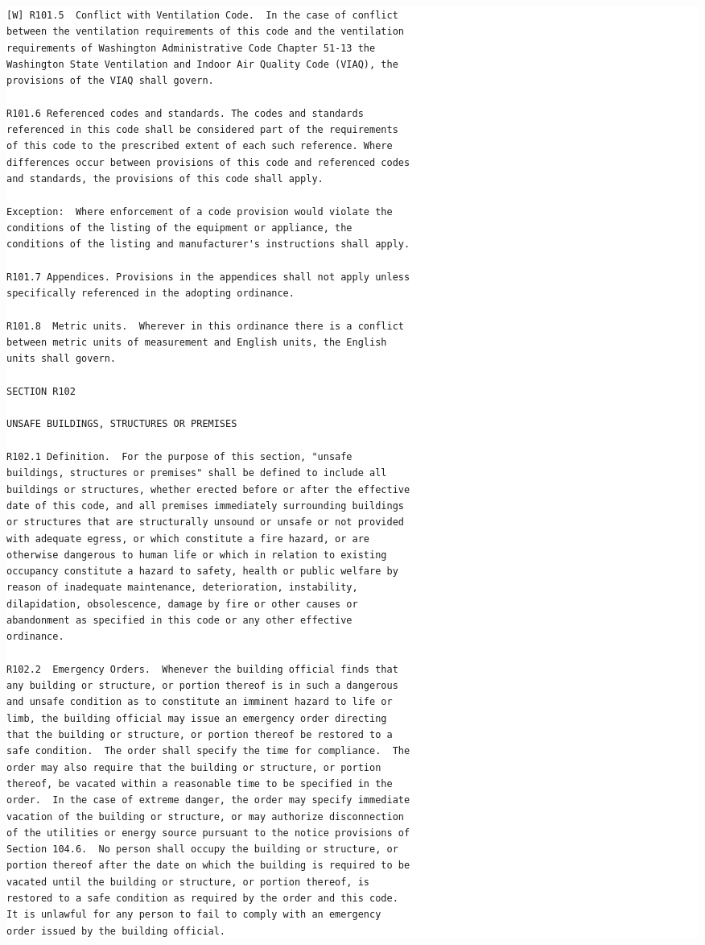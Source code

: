     [W] R101.5  Conflict with Ventilation Code.  In the case of conflict  
    between the ventilation requirements of this code and the ventilation  
    requirements of Washington Administrative Code Chapter 51-13 the  
    Washington State Ventilation and Indoor Air Quality Code (VIAQ), the  
    provisions of the VIAQ shall govern.  
  
    R101.6 Referenced codes and standards. The codes and standards  
    referenced in this code shall be considered part of the requirements  
    of this code to the prescribed extent of each such reference. Where  
    differences occur between provisions of this code and referenced codes  
    and standards, the provisions of this code shall apply.  
  
    Exception:  Where enforcement of a code provision would violate the  
    conditions of the listing of the equipment or appliance, the  
    conditions of the listing and manufacturer's instructions shall apply.  
  
    R101.7 Appendices. Provisions in the appendices shall not apply unless  
    specifically referenced in the adopting ordinance.  
  
    R101.8  Metric units.  Wherever in this ordinance there is a conflict  
    between metric units of measurement and English units, the English  
    units shall govern.  
  
    SECTION R102  
  
    UNSAFE BUILDINGS, STRUCTURES OR PREMISES  
  
    R102.1 Definition.  For the purpose of this section, "unsafe  
    buildings, structures or premises" shall be defined to include all  
    buildings or structures, whether erected before or after the effective  
    date of this code, and all premises immediately surrounding buildings  
    or structures that are structurally unsound or unsafe or not provided  
    with adequate egress, or which constitute a fire hazard, or are  
    otherwise dangerous to human life or which in relation to existing  
    occupancy constitute a hazard to safety, health or public welfare by  
    reason of inadequate maintenance, deterioration, instability,  
    dilapidation, obsolescence, damage by fire or other causes or  
    abandonment as specified in this code or any other effective  
    ordinance.  
  
    R102.2  Emergency Orders.  Whenever the building official finds that  
    any building or structure, or portion thereof is in such a dangerous  
    and unsafe condition as to constitute an imminent hazard to life or  
    limb, the building official may issue an emergency order directing  
    that the building or structure, or portion thereof be restored to a  
    safe condition.  The order shall specify the time for compliance.  The  
    order may also require that the building or structure, or portion  
    thereof, be vacated within a reasonable time to be specified in the  
    order.  In the case of extreme danger, the order may specify immediate  
    vacation of the building or structure, or may authorize disconnection  
    of the utilities or energy source pursuant to the notice provisions of  
    Section 104.6.  No person shall occupy the building or structure, or  
    portion thereof after the date on which the building is required to be  
    vacated until the building or structure, or portion thereof, is  
    restored to a safe condition as required by the order and this code.  
    It is unlawful for any person to fail to comply with an emergency  
    order issued by the building official.  
  